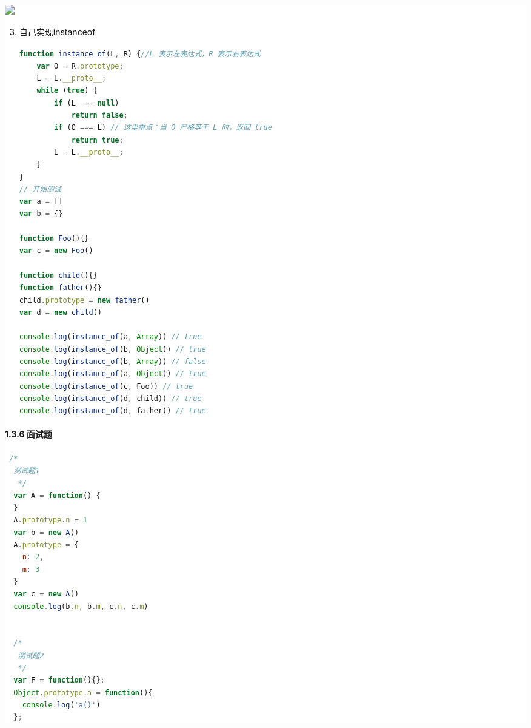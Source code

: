 ![](https://tva1.sinaimg.cn/large/007S8ZIlgy1gh2l3amn1uj30u00xy7cc.jpg)



3. 自己实现instanceof

   ```js
   function instance_of(L, R) {//L 表示左表达式，R 表示右表达式
       var O = R.prototype;
       L = L.__proto__;
       while (true) {
           if (L === null)
               return false;
           if (O === L) // 这里重点：当 O 严格等于 L 时，返回 true
               return true;
           L = L.__proto__;
       }
   }
   // 开始测试
   var a = []
   var b = {}
   
   function Foo(){}
   var c = new Foo()
   
   function child(){}
   function father(){}
   child.prototype = new father()
   var d = new child()
   
   console.log(instance_of(a, Array)) // true
   console.log(instance_of(b, Object)) // true
   console.log(instance_of(b, Array)) // false
   console.log(instance_of(a, Object)) // true
   console.log(instance_of(c, Foo)) // true
   console.log(instance_of(d, child)) // true
   console.log(instance_of(d, father)) // true
   ```

   



#### 1.3.6 面试题

```js
 /*
  测试题1
   */
  var A = function() {
  }
  A.prototype.n = 1
  var b = new A()
  A.prototype = {
    n: 2,
    m: 3
  }
  var c = new A()
  console.log(b.n, b.m, c.n, c.m)


  /*
   测试题2
   */
  var F = function(){};
  Object.prototype.a = function(){
    console.log('a()')
  };
```